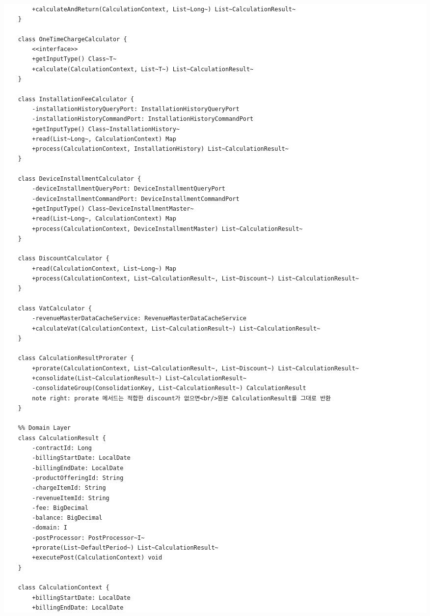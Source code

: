 ```mermaid
        +calculateAndReturn(CalculationContext, List~Long~) List~CalculationResult~
    }

    class OneTimeChargeCalculator {
        <<interface>>
        +getInputType() Class~T~
        +calculate(CalculationContext, List~T~) List~CalculationResult~
    }

    class InstallationFeeCalculator {
        -installationHistoryQueryPort: InstallationHistoryQueryPort
        -installationHistoryCommandPort: InstallationHistoryCommandPort
        +getInputType() Class~InstallationHistory~
        +read(List~Long~, CalculationContext) Map
        +process(CalculationContext, InstallationHistory) List~CalculationResult~
    }

    class DeviceInstallmentCalculator {
        -deviceInstallmentQueryPort: DeviceInstallmentQueryPort
        -deviceInstallmentCommandPort: DeviceInstallmentCommandPort
        +getInputType() Class~DeviceInstallmentMaster~
        +read(List~Long~, CalculationContext) Map
        +process(CalculationContext, DeviceInstallmentMaster) List~CalculationResult~
    }

    class DiscountCalculator {
        +read(CalculationContext, List~Long~) Map
        +process(CalculationContext, List~CalculationResult~, List~Discount~) List~CalculationResult~
    }

    class VatCalculator {
        -revenueMasterDataCacheService: RevenueMasterDataCacheService
        +calculateVat(CalculationContext, List~CalculationResult~) List~CalculationResult~
    }

    class CalculationResultProrater {
        +prorate(CalculationContext, List~CalculationResult~, List~Discount~) List~CalculationResult~
        +consolidate(List~CalculationResult~) List~CalculationResult~
        -consolidateGroup(ConsolidationKey, List~CalculationResult~) CalculationResult
        note right: prorate 메서드는 적합한 discount가 없으면<br/>원본 CalculationResult를 그대로 반환
    }

    %% Domain Layer
    class CalculationResult {
        -contractId: Long
        -billingStartDate: LocalDate
        -billingEndDate: LocalDate
        -productOfferingId: String
        -chargeItemId: String
        -revenueItemId: String
        -fee: BigDecimal
        -balance: BigDecimal
        -domain: I
        -postProcessor: PostProcessor~I~
        +prorate(List~DefaultPeriod~) List~CalculationResult~
        +executePost(CalculationContext) void
    }

    class CalculationContext {
        +billingStartDate: LocalDate
        +billingEndDate: LocalDate
```